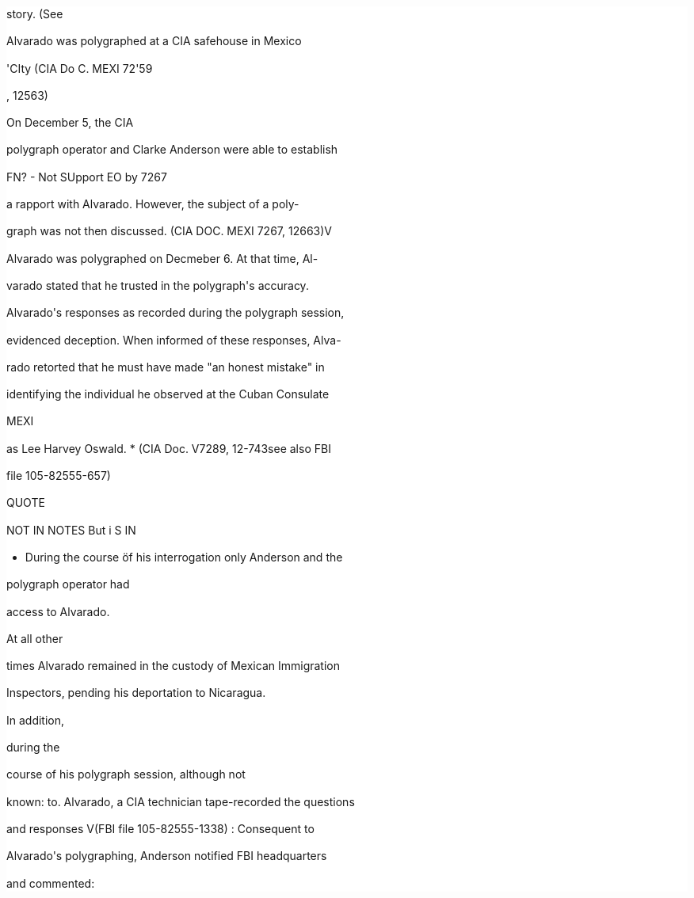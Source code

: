 story. (See

Alvarado was polygraphed at a CIA safehouse in Mexico

'CIty (CIA Do C. MEXI 72'59

, 12563)

On December 5, the CIA

polygraph operator and Clarke Anderson were able to establish

FN? - Not SUpport EO by 7267

a rapport with Alvarado. However, the subject of a poly-

graph was not then discussed. (CIA DOC. MEXI 7267, 12663)V

Alvarado was polygraphed on Decmeber 6. At that time, Al-

varado stated that he trusted in the polygraph's accuracy.

Alvarado's responses as recorded during the polygraph session,

evidenced deception. When informed of these responses, Alva-

rado retorted that he must have made "an honest mistake" in

identifying the individual he observed at the Cuban Consulate

MEXI

as Lee Harvey Oswald. * (CIA Doc. V7289, 12-743see also FBI

file 105-82555-657)

QUOTE

NOT IN NOTES But i S IN

* During the course öf his interrogation only Anderson and the

polygraph operator had

access to Alvarado.

At all other

times Alvarado remained in the custody of Mexican Immigration

Inspectors, pending his deportation to Nicaragua.

In addition,

during the

course of his polygraph session, although not

known: to. Alvarado, a CIA technician tape-recorded the questions

and responses V(FBI file 105-82555-1338) : Consequent to

Alvarado's polygraphing, Anderson notified FBI headquarters

and commented:
